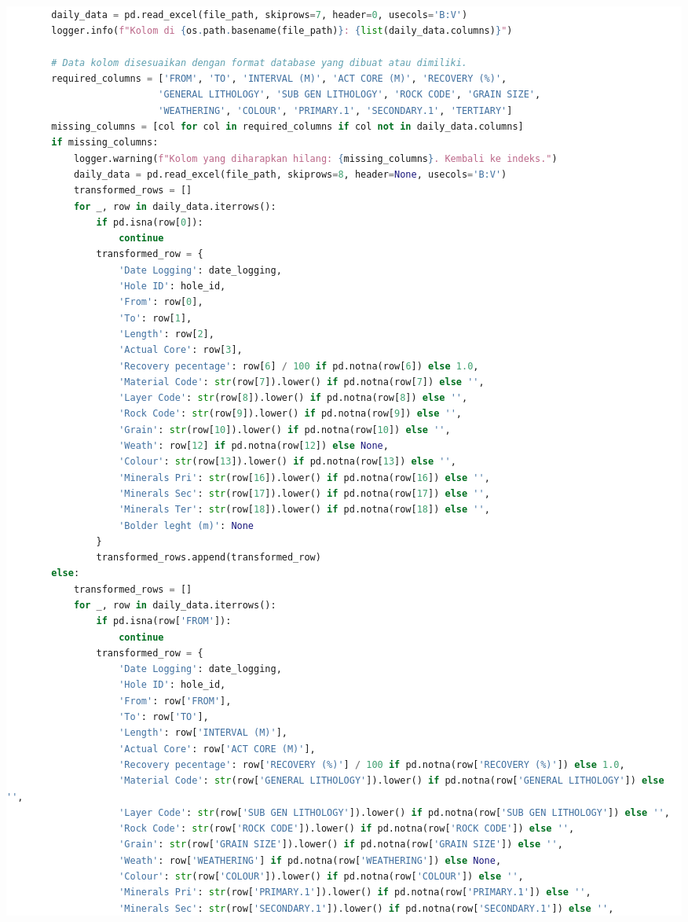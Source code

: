 ```python
        daily_data = pd.read_excel(file_path, skiprows=7, header=0, usecols='B:V')
        logger.info(f"Kolom di {os.path.basename(file_path)}: {list(daily_data.columns)}")

        # Data kolom disesuaikan dengan format database yang dibuat atau dimiliki.
        required_columns = ['FROM', 'TO', 'INTERVAL (M)', 'ACT CORE (M)', 'RECOVERY (%)',
                           'GENERAL LITHOLOGY', 'SUB GEN LITHOLOGY', 'ROCK CODE', 'GRAIN SIZE',
                           'WEATHERING', 'COLOUR', 'PRIMARY.1', 'SECONDARY.1', 'TERTIARY']
        missing_columns = [col for col in required_columns if col not in daily_data.columns]
        if missing_columns:
            logger.warning(f"Kolom yang diharapkan hilang: {missing_columns}. Kembali ke indeks.")
            daily_data = pd.read_excel(file_path, skiprows=8, header=None, usecols='B:V')
            transformed_rows = []
            for _, row in daily_data.iterrows():
                if pd.isna(row[0]):
                    continue
                transformed_row = {
                    'Date Logging': date_logging,
                    'Hole ID': hole_id,
                    'From': row[0],
                    'To': row[1],
                    'Length': row[2],
                    'Actual Core': row[3],
                    'Recovery pecentage': row[6] / 100 if pd.notna(row[6]) else 1.0,
                    'Material Code': str(row[7]).lower() if pd.notna(row[7]) else '',
                    'Layer Code': str(row[8]).lower() if pd.notna(row[8]) else '',
                    'Rock Code': str(row[9]).lower() if pd.notna(row[9]) else '',
                    'Grain': str(row[10]).lower() if pd.notna(row[10]) else '',
                    'Weath': row[12] if pd.notna(row[12]) else None,
                    'Colour': str(row[13]).lower() if pd.notna(row[13]) else '',
                    'Minerals Pri': str(row[16]).lower() if pd.notna(row[16]) else '',
                    'Minerals Sec': str(row[17]).lower() if pd.notna(row[17]) else '',
                    'Minerals Ter': str(row[18]).lower() if pd.notna(row[18]) else '',
                    'Bolder leght (m)': None
                }
                transformed_rows.append(transformed_row)
        else:
            transformed_rows = []
            for _, row in daily_data.iterrows():
                if pd.isna(row['FROM']):
                    continue
                transformed_row = {
                    'Date Logging': date_logging,
                    'Hole ID': hole_id,
                    'From': row['FROM'],
                    'To': row['TO'],
                    'Length': row['INTERVAL (M)'],
                    'Actual Core': row['ACT CORE (M)'],
                    'Recovery pecentage': row['RECOVERY (%)'] / 100 if pd.notna(row['RECOVERY (%)']) else 1.0,
                    'Material Code': str(row['GENERAL LITHOLOGY']).lower() if pd.notna(row['GENERAL LITHOLOGY']) else '',
                    'Layer Code': str(row['SUB GEN LITHOLOGY']).lower() if pd.notna(row['SUB GEN LITHOLOGY']) else '',
                    'Rock Code': str(row['ROCK CODE']).lower() if pd.notna(row['ROCK CODE']) else '',
                    'Grain': str(row['GRAIN SIZE']).lower() if pd.notna(row['GRAIN SIZE']) else '',
                    'Weath': row['WEATHERING'] if pd.notna(row['WEATHERING']) else None,
                    'Colour': str(row['COLOUR']).lower() if pd.notna(row['COLOUR']) else '',
                    'Minerals Pri': str(row['PRIMARY.1']).lower() if pd.notna(row['PRIMARY.1']) else '',
                    'Minerals Sec': str(row['SECONDARY.1']).lower() if pd.notna(row['SECONDARY.1']) else '',
```